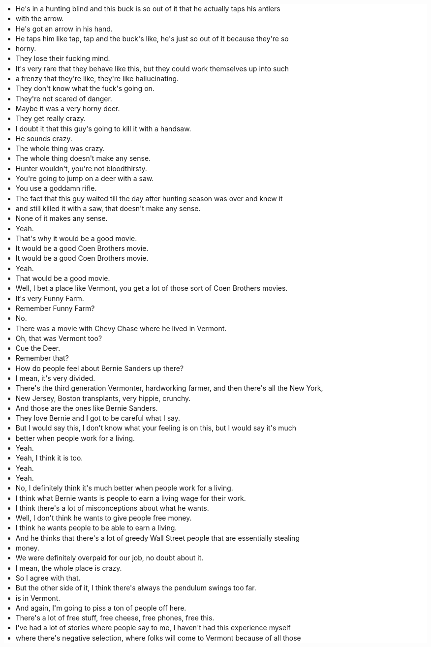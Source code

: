 *  He's in a hunting blind and this buck is so out of it that he actually taps his antlers
*  with the arrow.
*  He's got an arrow in his hand.
*  He taps him like tap, tap and the buck's like, he's just so out of it because they're so
*  horny.
*  They lose their fucking mind.
*  It's very rare that they behave like this, but they could work themselves up into such
*  a frenzy that they're like, they're like hallucinating.
*  They don't know what the fuck's going on.
*  They're not scared of danger.
*  Maybe it was a very horny deer.
*  They get really crazy.
*  I doubt it that this guy's going to kill it with a handsaw.
*  He sounds crazy.
*  The whole thing was crazy.
*  The whole thing doesn't make any sense.
*  Hunter wouldn't, you're not bloodthirsty.
*  You're going to jump on a deer with a saw.
*  You use a goddamn rifle.
*  The fact that this guy waited till the day after hunting season was over and knew it
*  and still killed it with a saw, that doesn't make any sense.
*  None of it makes any sense.
*  Yeah.
*  That's why it would be a good movie.
*  It would be a good Coen Brothers movie.
*  It would be a good Coen Brothers movie.
*  Yeah.
*  That would be a good movie.
*  Well, I bet a place like Vermont, you get a lot of those sort of Coen Brothers movies.
*  It's very Funny Farm.
*  Remember Funny Farm?
*  No.
*  There was a movie with Chevy Chase where he lived in Vermont.
*  Oh, that was Vermont too?
*  Cue the Deer.
*  Remember that?
*  How do people feel about Bernie Sanders up there?
*  I mean, it's very divided.
*  There's the third generation Vermonter, hardworking farmer, and then there's all the New York,
*  New Jersey, Boston transplants, very hippie, crunchy.
*  And those are the ones like Bernie Sanders.
*  They love Bernie and I got to be careful what I say.
*  But I would say this, I don't know what your feeling is on this, but I would say it's much
*  better when people work for a living.
*  Yeah.
*  Yeah, I think it is too.
*  Yeah.
*  Yeah.
*  No, I definitely think it's much better when people work for a living.
*  I think what Bernie wants is people to earn a living wage for their work.
*  I think there's a lot of misconceptions about what he wants.
*  Well, I don't think he wants to give people free money.
*  I think he wants people to be able to earn a living.
*  And he thinks that there's a lot of greedy Wall Street people that are essentially stealing
*  money.
*  We were definitely overpaid for our job, no doubt about it.
*  I mean, the whole place is crazy.
*  So I agree with that.
*  But the other side of it, I think there's always the pendulum swings too far.
*  is in Vermont.
*  And again, I'm going to piss a ton of people off here.
*  There's a lot of free stuff, free cheese, free phones, free this.
*  I've had a lot of stories where people say to me, I haven't had this experience myself
*  where there's negative selection, where folks will come to Vermont because of all those